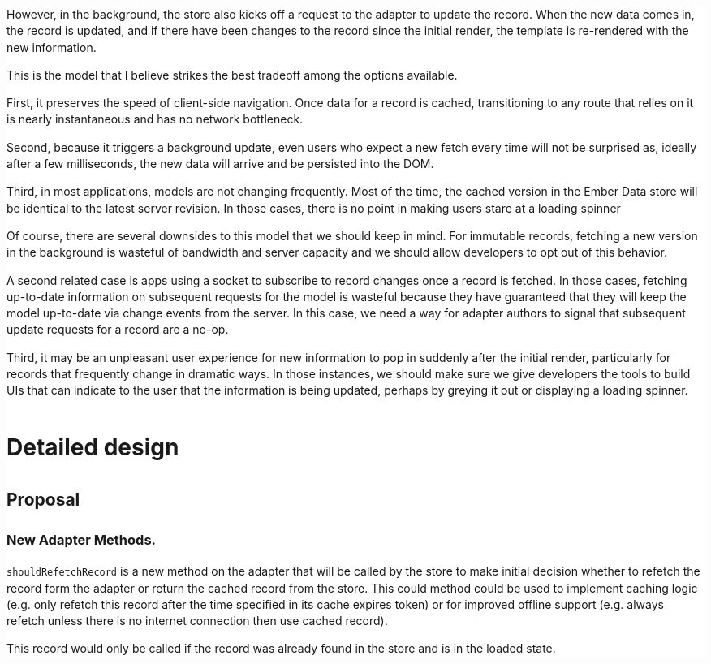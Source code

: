 However, in the background, the store also kicks off a request to the
adapter to update the record. When the new data comes in, the record is
updated, and if there have been changes to the record since the initial
render, the template is re-rendered with the new information.

This is the model that I believe strikes the best tradeoff among the
options available.

First, it preserves the speed of client-side navigation. Once data for a
record is cached, transitioning to any route that relies on it is nearly
instantaneous and has no network bottleneck.

Second, because it triggers a background update, even users who expect a
new fetch every time will not be surprised as, ideally after a few
milliseconds, the new data will arrive and be persisted into the DOM.

Third, in most applications, models are not changing frequently.  Most
of the time, the cached version in the Ember Data store will be
identical to the latest server revision. In those cases, there is no
point in making users stare at a loading spinner

Of course, there are several downsides to this model that we should keep
in mind. For immutable records, fetching a new version in the background
is wasteful of bandwidth and server capacity and we should allow
developers to opt out of this behavior.

A second related case is apps using a socket to subscribe to record
changes once a record is fetched. In those cases, fetching up-to-date
information on subsequent requests for the model is wasteful because
they have guaranteed that they will keep the model up-to-date via change
events from the server. In this case, we need a way for adapter authors
to signal that subsequent update requests for a record are a no-op.

Third, it may be an unpleasant user experience for new information to
pop in suddenly after the initial render, particularly for records that
frequently change in dramatic ways. In those instances, we should make
sure we give developers the tools to build UIs that can indicate to the
user that the information is being updated, perhaps by greying it out or
displaying a loading spinner.

# Detailed design

## Proposal

### New Adapter Methods.

`shouldRefetchRecord` is a new method on the adapter that will be called by the store to make initial decision whether to refetch the record form the adapter or return the cached record from the store. This could method could be used to implement caching logic (e.g. only refetch this record after the time specified in its cache expires token) or for improved offline support (e.g. always refetch unless there is no internet connection then use cached record).

This record would only be called if the record was already found in the store and is in the loaded state.
